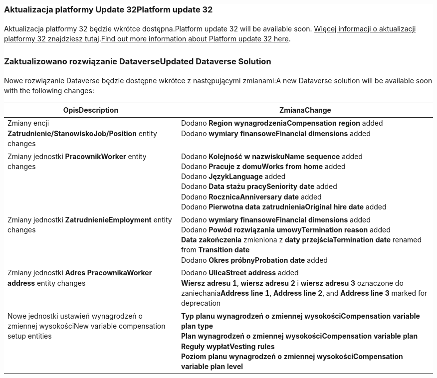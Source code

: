### <a name="platform-update-32"></a><span data-ttu-id="9293d-118">Aktualizacja platformy Update 32</span><span class="sxs-lookup"><span data-stu-id="9293d-118">Platform update 32</span></span> 

<span data-ttu-id="9293d-119">Aktualizacja platformy 32 będzie wkrótce dostępna.</span><span class="sxs-lookup"><span data-stu-id="9293d-119">Platform update 32 will be available soon.</span></span> <span data-ttu-id="9293d-120">[Więcej informacji o aktualizacji platformy 32 znajdziesz tutaj](https://docs.microsoft.com/dynamics365/fin-ops-core/dev-itpro/get-started/whats-new-platform-update-32).</span><span class="sxs-lookup"><span data-stu-id="9293d-120">[Find out more information about Platform update 32 here](https://docs.microsoft.com/dynamics365/fin-ops-core/dev-itpro/get-started/whats-new-platform-update-32).</span></span>

### <a name="updated-dataverse-solution"></a><span data-ttu-id="9293d-121">Zaktualizowano rozwiązanie Dataverse</span><span class="sxs-lookup"><span data-stu-id="9293d-121">Updated Dataverse Solution</span></span>

<span data-ttu-id="9293d-122">Nowe rozwiązanie Dataverse będzie dostępne wkrótce z następującymi zmianami:</span><span class="sxs-lookup"><span data-stu-id="9293d-122">A new Dataverse solution will be available soon with the following changes:</span></span>

| <span data-ttu-id="9293d-123">Opis</span><span class="sxs-lookup"><span data-stu-id="9293d-123">Description</span></span> | <span data-ttu-id="9293d-124">Zmiana</span><span class="sxs-lookup"><span data-stu-id="9293d-124">Change</span></span> |
| ----------------------------------------- | --- |
| <span data-ttu-id="9293d-125">Zmiany encji **Zatrudnienie/Stanowisko**</span><span class="sxs-lookup"><span data-stu-id="9293d-125">**Job/Position** entity changes</span></span> | <span data-ttu-id="9293d-126">Dodano **Region wynagrodzenia**</span><span class="sxs-lookup"><span data-stu-id="9293d-126">**Compensation region** added</span></span></br><span data-ttu-id="9293d-127">Dodano **wymiary finansowe**</span><span class="sxs-lookup"><span data-stu-id="9293d-127">**Financial dimensions** added</span></span> |
| <span data-ttu-id="9293d-128">Zmiany jednostki **Pracownik**</span><span class="sxs-lookup"><span data-stu-id="9293d-128">**Worker** entity changes</span></span> | <span data-ttu-id="9293d-129">Dodano **Kolejność w nazwisku**</span><span class="sxs-lookup"><span data-stu-id="9293d-129">**Name sequence** added</span></span></br><span data-ttu-id="9293d-130">Dodano **Pracuje z domu**</span><span class="sxs-lookup"><span data-stu-id="9293d-130">**Works from home** added</span></span></br><span data-ttu-id="9293d-131">Dodano **Język**</span><span class="sxs-lookup"><span data-stu-id="9293d-131">**Language** added</span></span></br><span data-ttu-id="9293d-132">Dodano **Data stażu pracy**</span><span class="sxs-lookup"><span data-stu-id="9293d-132">**Seniority date** added</span></span></br><span data-ttu-id="9293d-133">Dodano **Rocznica**</span><span class="sxs-lookup"><span data-stu-id="9293d-133">**Anniversary date** added</span></span></br><span data-ttu-id="9293d-134">Dodano **Pierwotna data zatrudnienia**</span><span class="sxs-lookup"><span data-stu-id="9293d-134">**Original hire date** added</span></span> |
| <span data-ttu-id="9293d-135">Zmiany jednostki **Zatrudnienie**</span><span class="sxs-lookup"><span data-stu-id="9293d-135">**Employment** entity changes</span></span> | <span data-ttu-id="9293d-136">Dodano **wymiary finansowe**</span><span class="sxs-lookup"><span data-stu-id="9293d-136">**Financial dimensions** added</span></span></br><span data-ttu-id="9293d-137">Dodano **Powód rozwiązania umowy**</span><span class="sxs-lookup"><span data-stu-id="9293d-137">**Termination reason** added</span></span></br><span data-ttu-id="9293d-138">**Data zakończenia** zmieniona z **daty przejścia**</span><span class="sxs-lookup"><span data-stu-id="9293d-138">**Termination date** renamed from **Transition date**</span></span></br><span data-ttu-id="9293d-139">Dodano **Okres próbny**</span><span class="sxs-lookup"><span data-stu-id="9293d-139">**Probation date** added</span></span> |
| <span data-ttu-id="9293d-140">Zmiany jednostki **Adres Pracownika**</span><span class="sxs-lookup"><span data-stu-id="9293d-140">**Worker address** entity changes</span></span> | <span data-ttu-id="9293d-141">Dodano **Ulica**</span><span class="sxs-lookup"><span data-stu-id="9293d-141">**Street address** added</span></span></br><span data-ttu-id="9293d-142">**Wiersz adresu 1**, **wiersz adresu 2** i **wiersz adresu 3** oznaczone do zaniechania</span><span class="sxs-lookup"><span data-stu-id="9293d-142">**Address line 1**, **Address line 2**, and **Address line 3** marked for deprecation</span></span> |
| <span data-ttu-id="9293d-143">Nowe jednostki ustawień wynagrodzeń o zmiennej wysokości</span><span class="sxs-lookup"><span data-stu-id="9293d-143">New variable compensation setup entities</span></span> | <span data-ttu-id="9293d-144">**Typ planu wynagrodzeń o zmiennej wysokości**</span><span class="sxs-lookup"><span data-stu-id="9293d-144">**Compensation variable plan type**</span></span></br><span data-ttu-id="9293d-145">**Plan wynagrodzeń o zmiennej wysokości**</span><span class="sxs-lookup"><span data-stu-id="9293d-145">**Compensation variable plan**</span></span></br><span data-ttu-id="9293d-146">**Reguły wypłat**</span><span class="sxs-lookup"><span data-stu-id="9293d-146">**Vesting rules**</span></span></br><span data-ttu-id="9293d-147">**Poziom planu wynagrodzeń o zmiennej wysokości**</span><span class="sxs-lookup"><span data-stu-id="9293d-147">**Compensation variable plan level**</span></span> |